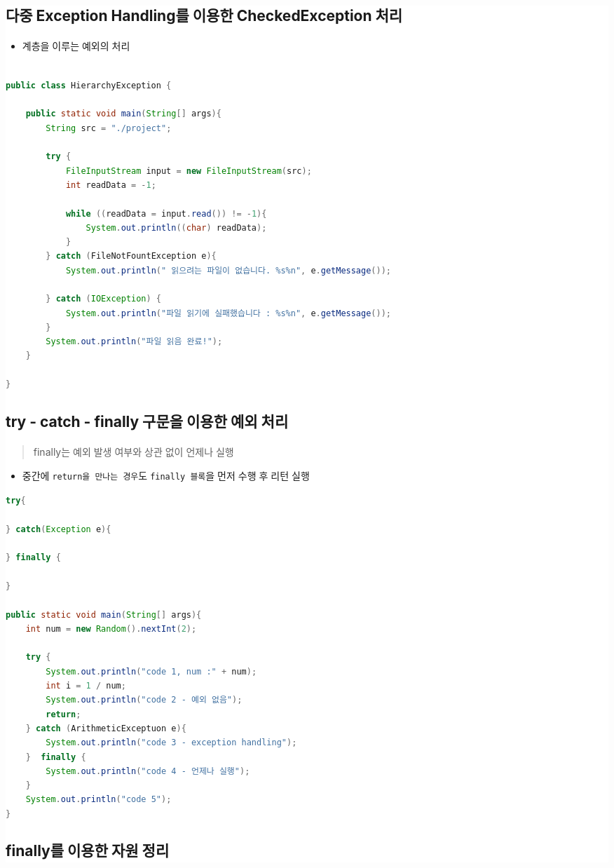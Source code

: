## 다중 Exception Handling를 이용한 CheckedException 처리
- 계층을 이루는 예외의 처리

```java

public class HierarchyException {

    public static void main(String[] args){
        String src = "./project";

        try {
            FileInputStream input = new FileInputStream(src);
            int readData = -1;

            while ((readData = input.read()) != -1){
                System.out.println((char) readData);
            }
        } catch (FileNotFountException e){
            System.out.println(" 읽으려는 파일이 없습니다. %s%n", e.getMessage());

        } catch (IOException) {
            System.out.println("파일 읽기에 실패했습니다 : %s%n", e.getMessage());
        }
        System.out.println("파일 읽음 완료!");
    }
    
}


```

## try - catch - finally 구문을 이용한 예외 처리
> finally는 예외 발생 여부와 상관 없이 언제나 실행
- 중간에 `return을 만나는 경우`도 `finally 블록`을 먼저 수행 후 리턴 실행

```java
try{

} catch(Exception e){

} finally {

}

public static void main(String[] args){
    int num = new Random().nextInt(2);

    try {
        System.out.println("code 1, num :" + num);
        int i = 1 / num;
        System.out.println("code 2 - 예외 없음");
        return;
    } catch (ArithmeticExceptuon e){
        System.out.println("code 3 - exception handling");
    }  finally {
        System.out.println("code 4 - 언제나 실행");
    }
    System.out.println("code 5");
}

```
## finally를 이용한 자원 정리
